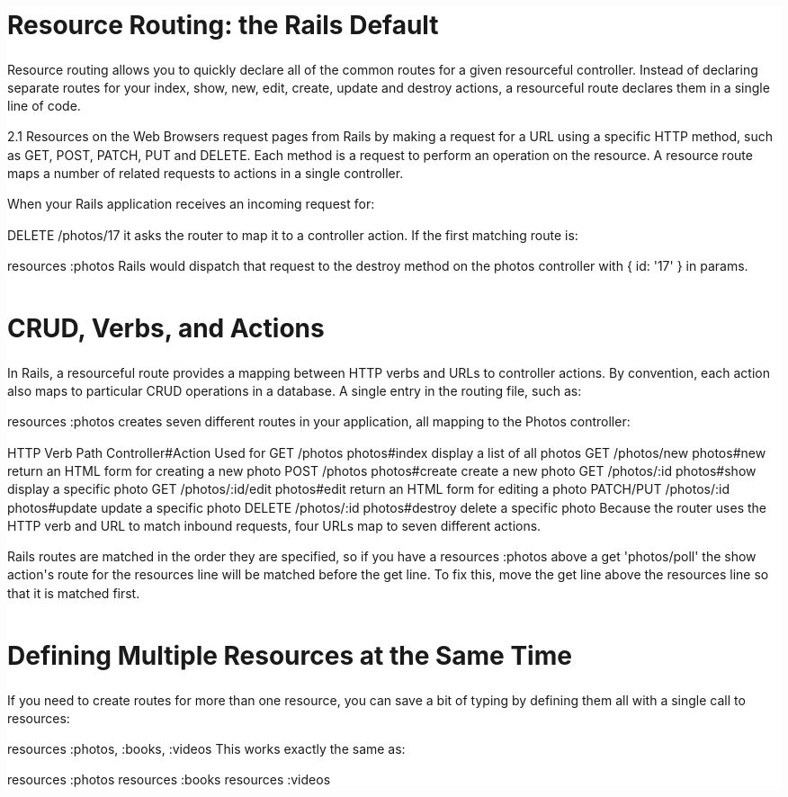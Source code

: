 # Resource Routing: the Rails Default
Resource routing allows you to quickly declare all of the common routes for a given resourceful controller. Instead of declaring separate routes for your index, show, new, edit, create, update and destroy actions, a resourceful route declares them in a single line of code.

2.1 Resources on the Web
Browsers request pages from Rails by making a request for a URL using a specific HTTP method, such as GET, POST, PATCH, PUT and DELETE. Each method is a request to perform an operation on the resource. A resource route maps a number of related requests to actions in a single controller.

When your Rails application receives an incoming request for:

DELETE /photos/17
it asks the router to map it to a controller action. If the first matching route is:

resources :photos
Rails would dispatch that request to the destroy method on the photos controller with { id: '17' } in params.

# CRUD, Verbs, and Actions
In Rails, a resourceful route provides a mapping between HTTP verbs and URLs to controller actions. By convention, each action also maps to particular CRUD operations in a database. A single entry in the routing file, such as:

resources :photos
creates seven different routes in your application, all mapping to the Photos controller:

HTTP Verb	Path	Controller#Action	Used for
GET	/photos	photos#index	display a list of all photos
GET	/photos/new	photos#new	return an HTML form for creating a new photo
POST	/photos	photos#create	create a new photo
GET	/photos/:id	photos#show	display a specific photo
GET	/photos/:id/edit	photos#edit	return an HTML form for editing a photo
PATCH/PUT	/photos/:id	photos#update	update a specific photo
DELETE	/photos/:id	photos#destroy	delete a specific photo
Because the router uses the HTTP verb and URL to match inbound requests, four URLs map to seven different actions.

Rails routes are matched in the order they are specified, so if you have a resources :photos above a get 'photos/poll' the show action's route for the resources line will be matched before the get line. To fix this, move the get line above the resources line so that it is matched first.

# Defining Multiple Resources at the Same Time
If you need to create routes for more than one resource, you can save a bit of typing by defining them all with a single call to resources:

resources :photos, :books, :videos
This works exactly the same as:

resources :photos
resources :books
resources :videos
